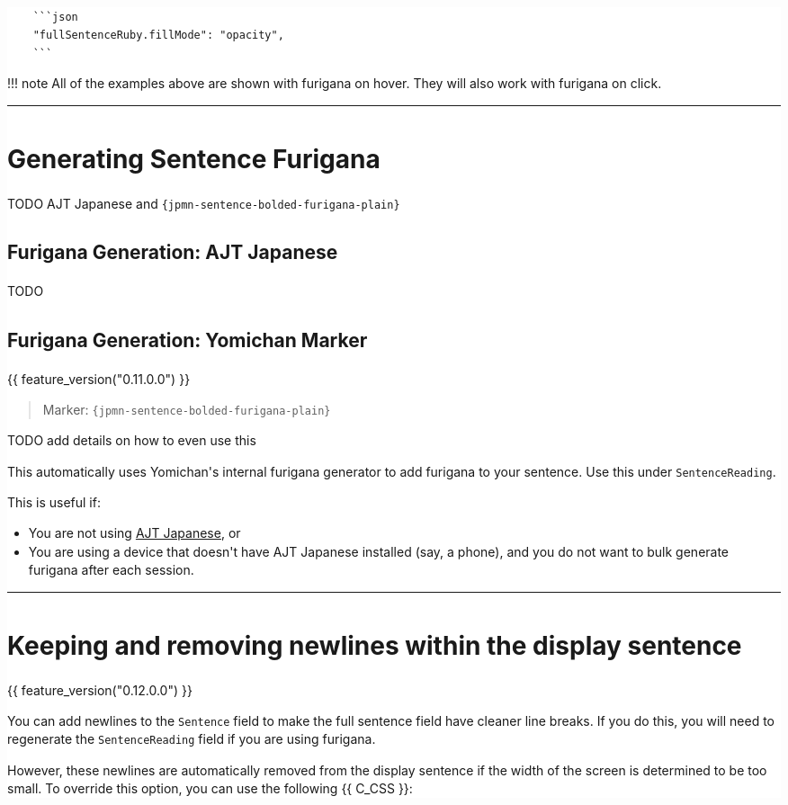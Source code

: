         ```json
        "fullSentenceRuby.fillMode": "opacity",
        ```


!!! note
    All of the examples above are shown with furigana on hover.
    They will also work with furigana on click.

---






# Generating Sentence Furigana

TODO AJT Japanese and `{jpmn-sentence-bolded-furigana-plain}`


## Furigana Generation: AJT Japanese
TODO


## Furigana Generation: Yomichan Marker
{{ feature_version("0.11.0.0") }}

> Marker: `{jpmn-sentence-bolded-furigana-plain}`

TODO add details on how to even use this

This automatically uses Yomichan's internal furigana generator to
add furigana to your sentence. Use this under `SentenceReading`.

This is useful if:

* You are not using [AJT Japanese](setupanki.md#ajt-japanese), or
* You are using a device that doesn't have AJT Japanese installed (say, a phone),
    and you do not want to bulk generate furigana after each session.





---

# Keeping and removing newlines within the display sentence
{{ feature_version("0.12.0.0") }}

You can add newlines to the `Sentence` field to make the full sentence
field have cleaner line breaks.
If you do this, you will need to regenerate the `SentenceReading`
field if you are using furigana.

However, these newlines are automatically removed from the display sentence
if the width of the screen is determined to be too small.
To override this option, you can use the following {{ C_CSS }}:
